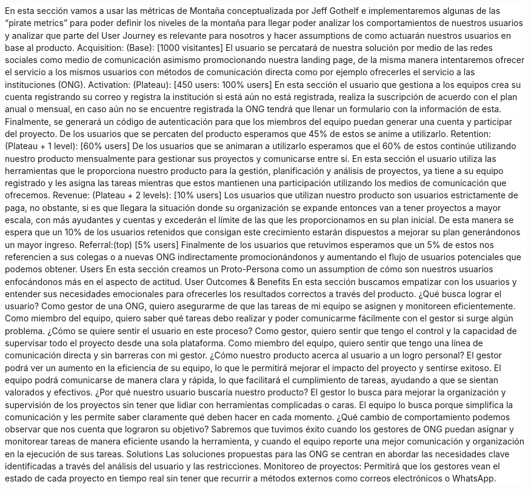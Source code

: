 En esta sección vamos a usar las métricas de Montaña conceptualizada por Jeff Gothelf e implementaremos algunas de las “pirate metrics” para poder definir los niveles de la montaña para llegar poder analizar los comportamientos de nuestros usuarios y analizar que parte del User Journey es relevante para nosotros y hacer assumptions de como actuarán nuestros usuarios en base al producto.
Acquisition: (Base): [1000 visitantes] El usuario se percatará de nuestra solución por medio de las redes sociales como medio de comunicación asimismo promocionando nuestra landing page, de la misma manera intentaremos ofrecer el servicio a los mismos usuarios con métodos de comunicación directa como por ejemplo ofrecerles el servicio a las instituciones (ONG).
Activation: (Plateau): [450 users: 100% users] En esta sección el usuario que gestiona a los equipos crea su cuenta registrando su correo y registra la institución si está aún no está registrada, realiza la suscripción de acuerdo con el plan anual o mensual, en caso aún no se encuentre registrada la ONG tendrá que llenar un formulario con la información de esta. Finalmente, se generará un código de autenticación para que los miembros del equipo puedan generar una cuenta y participar del proyecto. De los usuarios que se percaten del producto esperamos que 45% de estos se anime a utilizarlo.
Retention: (Plateau + 1 level): [60% users] De los usuarios que se animaran a utilizarlo esperamos que el 60% de estos continúe utilizando nuestro producto mensualmente para gestionar sus proyectos y comunicarse entre sí. En esta sección el usuario utiliza las herramientas que le proporciona nuestro producto para la gestión, planificación y análisis de proyectos, ya tiene a su equipo registrado y les asigna las tareas mientras que estos mantienen una participación utilizando los medios de comunicación que ofrecemos.
Revenue: (Plateau + 2 levels): [10% users] Los usuarios que utilizan nuestro producto son usuarios estrictamente de paga, no obstante, si es que llegara la situación donde su organización se expande entonces van a tener proyectos a mayor escala, con más ayudantes y cuentas y excederán el límite de las que les proporcionamos en su plan inicial. De esta manera se espera que un 10% de los usuarios retenidos que consigan este crecimiento estarán dispuestos a mejorar su plan generándonos un mayor ingreso.
Referral:(top) [5% users] Finalmente de los usuarios que retuvimos esperamos que un 5% de estos nos referencien a sus colegas o a nuevas ONG indirectamente promocionándonos y aumentando el flujo de usuarios potenciales que podemos obtener.
Users
En esta sección creamos un Proto-Persona como un assumption de cómo son nuestros usuarios enfocándonos más en el aspecto de actitud.
User Outcomes & Benefits
En esta sección buscamos empatizar con los usuarios y entender sus necesidades emocionales para ofrecerles los resultados correctos a través del producto.
¿Qué busca lograr el usuario?
Como gestor de una ONG, quiero asegurarme de que las tareas de mi equipo se asignen y monitoreen eficientemente.
Como miembro del equipo, quiero saber qué tareas debo realizar y poder comunicarme fácilmente con el gestor si surge algún problema.
¿Cómo se quiere sentir el usuario en este proceso?
Como gestor, quiero sentir que tengo el control y la capacidad de supervisar todo el proyecto desde una sola plataforma.
Como miembro del equipo, quiero sentir que tengo una línea de comunicación directa y sin barreras con mi gestor.
¿Cómo nuestro producto acerca al usuario a un logro personal?
El gestor podrá ver un aumento en la eficiencia de su equipo, lo que le permitirá mejorar el impacto del proyecto y sentirse exitoso.
El equipo podrá comunicarse de manera clara y rápida, lo que facilitará el cumplimiento de tareas, ayudando a que se sientan valorados y efectivos.
¿Por qué nuestro usuario buscaría nuestro producto?
El gestor lo busca para mejorar la organización y supervisión de los proyectos sin tener que lidiar con herramientas complicadas o caras.
El equipo lo busca porque simplifica la comunicación y les permite saber claramente qué deben hacer en cada momento.
¿Qué cambio de comportamiento podemos observar que nos cuenta que lograron su objetivo?
Sabremos que tuvimos éxito cuando los gestores de ONG puedan asignar y monitorear tareas de manera eficiente usando la herramienta, y cuando el equipo reporte una mejor comunicación y organización en la ejecución de sus tareas.
Solutions
Las soluciones propuestas para las ONG se centran en abordar las necesidades clave identificadas a través del análisis del usuario y las restricciones.
Monitoreo de proyectos: Permitirá que los gestores vean el estado de cada proyecto en tiempo real sin tener que recurrir a métodos externos como correos electrónicos o WhatsApp.